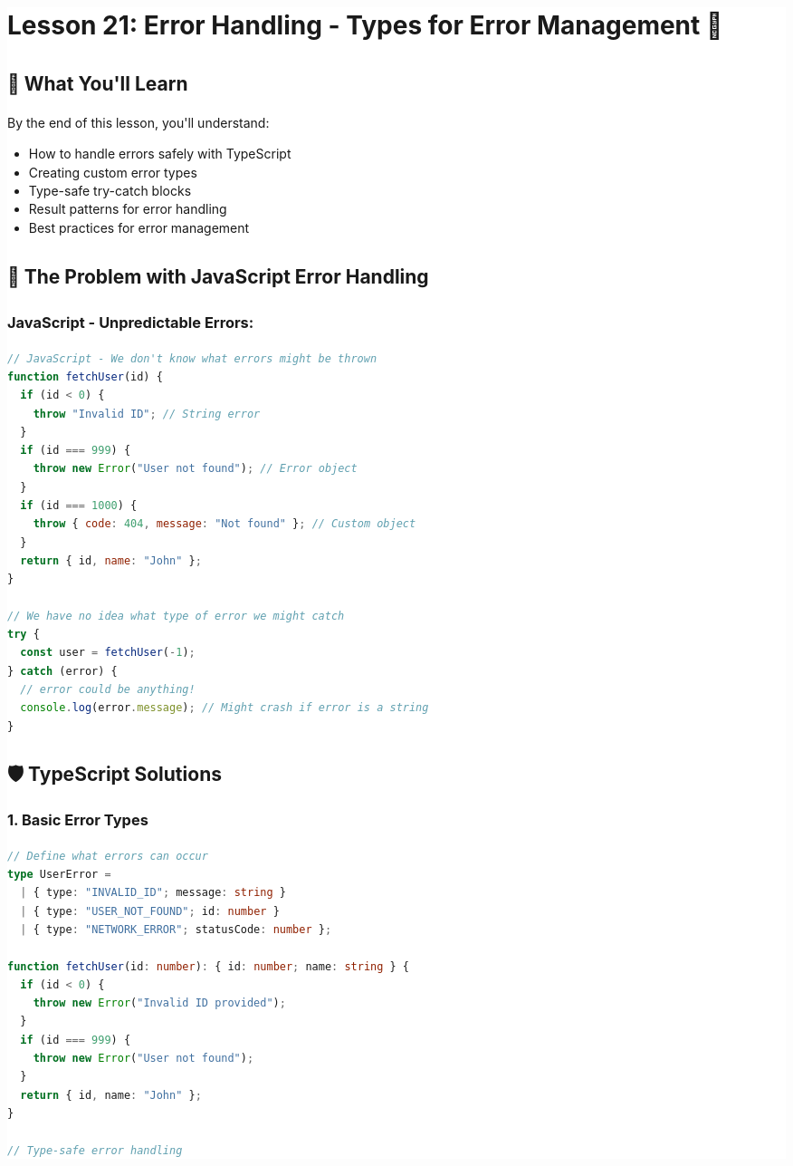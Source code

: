 # Lesson 21: Error Handling - Types for Error Management 🚨

## 🎯 What You'll Learn

By the end of this lesson, you'll understand:

- How to handle errors safely with TypeScript
- Creating custom error types
- Type-safe try-catch blocks
- Result patterns for error handling
- Best practices for error management

## 🤔 The Problem with JavaScript Error Handling

### JavaScript - Unpredictable Errors:

```javascript
// JavaScript - We don't know what errors might be thrown
function fetchUser(id) {
  if (id < 0) {
    throw "Invalid ID"; // String error
  }
  if (id === 999) {
    throw new Error("User not found"); // Error object
  }
  if (id === 1000) {
    throw { code: 404, message: "Not found" }; // Custom object
  }
  return { id, name: "John" };
}

// We have no idea what type of error we might catch
try {
  const user = fetchUser(-1);
} catch (error) {
  // error could be anything!
  console.log(error.message); // Might crash if error is a string
}
```

## 🛡️ TypeScript Solutions

### 1. **Basic Error Types**

```typescript
// Define what errors can occur
type UserError =
  | { type: "INVALID_ID"; message: string }
  | { type: "USER_NOT_FOUND"; id: number }
  | { type: "NETWORK_ERROR"; statusCode: number };

function fetchUser(id: number): { id: number; name: string } {
  if (id < 0) {
    throw new Error("Invalid ID provided");
  }
  if (id === 999) {
    throw new Error("User not found");
  }
  return { id, name: "John" };
}

// Type-safe error handling
```